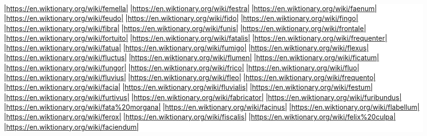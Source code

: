 |https://en.wiktionary.org/wiki/femella|
|https://en.wiktionary.org/wiki/festra|
|https://en.wiktionary.org/wiki/faenum|
|https://en.wiktionary.org/wiki/feudo|
|https://en.wiktionary.org/wiki/fido|
|https://en.wiktionary.org/wiki/fingo|
|https://en.wiktionary.org/wiki/fibra|
|https://en.wiktionary.org/wiki/funis|
|https://en.wiktionary.org/wiki/frontale|
|https://en.wiktionary.org/wiki/fortuito|
|https://en.wiktionary.org/wiki/fatalis|
|https://en.wiktionary.org/wiki/frequenter|
|https://en.wiktionary.org/wiki/fatua|
|https://en.wiktionary.org/wiki/fumigo|
|https://en.wiktionary.org/wiki/flexus|
|https://en.wiktionary.org/wiki/fluctus|
|https://en.wiktionary.org/wiki/flumen|
|https://en.wiktionary.org/wiki/ficatum|
|https://en.wiktionary.org/wiki/fungor|
|https://en.wiktionary.org/wiki/frico|
|https://en.wiktionary.org/wiki/fluo|
|https://en.wiktionary.org/wiki/fluvius|
|https://en.wiktionary.org/wiki/fleo|
|https://en.wiktionary.org/wiki/frequento|
|https://en.wiktionary.org/wiki/facia|
|https://en.wiktionary.org/wiki/fluvialis|
|https://en.wiktionary.org/wiki/festum|
|https://en.wiktionary.org/wiki/furtivus|
|https://en.wiktionary.org/wiki/fabricator|
|https://en.wiktionary.org/wiki/furibundus|
|https://en.wiktionary.org/wiki/fata%20morgana|
|https://en.wiktionary.org/wiki/facinus|
|https://en.wiktionary.org/wiki/flabellum|
|https://en.wiktionary.org/wiki/ferox|
|https://en.wiktionary.org/wiki/fiscalis|
|https://en.wiktionary.org/wiki/felix%20culpa|
|https://en.wiktionary.org/wiki/faciendum|